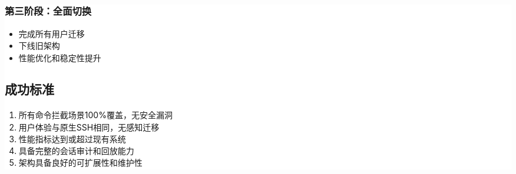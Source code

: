 ### 第三阶段：全面切换
- 完成所有用户迁移
- 下线旧架构
- 性能优化和稳定性提升

## 成功标准
1. 所有命令拦截场景100%覆盖，无安全漏洞
2. 用户体验与原生SSH相同，无感知迁移
3. 性能指标达到或超过现有系统
4. 具备完整的会话审计和回放能力
5. 架构具备良好的可扩展性和维护性